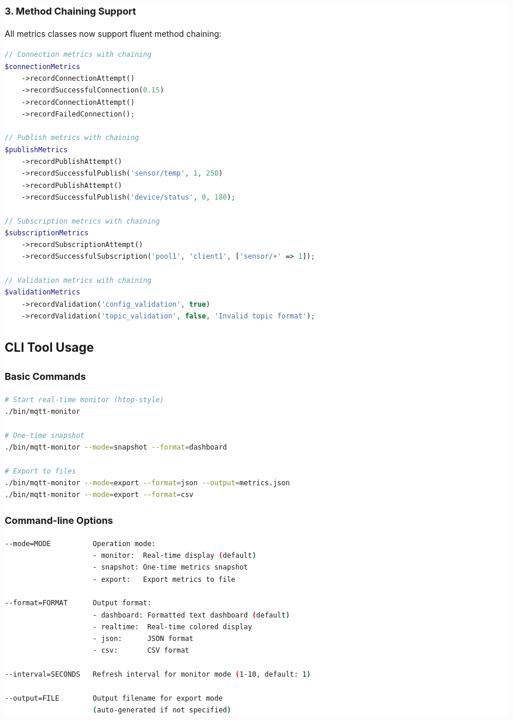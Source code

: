 ### 3. Method Chaining Support

All metrics classes now support fluent method chaining:

```php
// Connection metrics with chaining
$connectionMetrics
    ->recordConnectionAttempt()
    ->recordSuccessfulConnection(0.15)
    ->recordConnectionAttempt()
    ->recordFailedConnection();

// Publish metrics with chaining  
$publishMetrics
    ->recordPublishAttempt()
    ->recordSuccessfulPublish('sensor/temp', 1, 250)
    ->recordPublishAttempt()
    ->recordSuccessfulPublish('device/status', 0, 180);

// Subscription metrics with chaining
$subscriptionMetrics
    ->recordSubscriptionAttempt()
    ->recordSuccessfulSubscription('pool1', 'client1', ['sensor/+' => 1]);

// Validation metrics with chaining
$validationMetrics
    ->recordValidation('config_validation', true)
    ->recordValidation('topic_validation', false, 'Invalid topic format');
```

## CLI Tool Usage

### Basic Commands

```bash
# Start real-time monitor (htop-style)
./bin/mqtt-monitor

# One-time snapshot
./bin/mqtt-monitor --mode=snapshot --format=dashboard

# Export to files
./bin/mqtt-monitor --mode=export --format=json --output=metrics.json
./bin/mqtt-monitor --mode=export --format=csv
```

### Command-line Options

```bash
--mode=MODE          Operation mode:
                     - monitor:  Real-time display (default)
                     - snapshot: One-time metrics snapshot  
                     - export:   Export metrics to file

--format=FORMAT      Output format:
                     - dashboard: Formatted text dashboard (default)
                     - realtime:  Real-time colored display
                     - json:      JSON format
                     - csv:       CSV format

--interval=SECONDS   Refresh interval for monitor mode (1-10, default: 1)

--output=FILE        Output filename for export mode
                     (auto-generated if not specified)
```